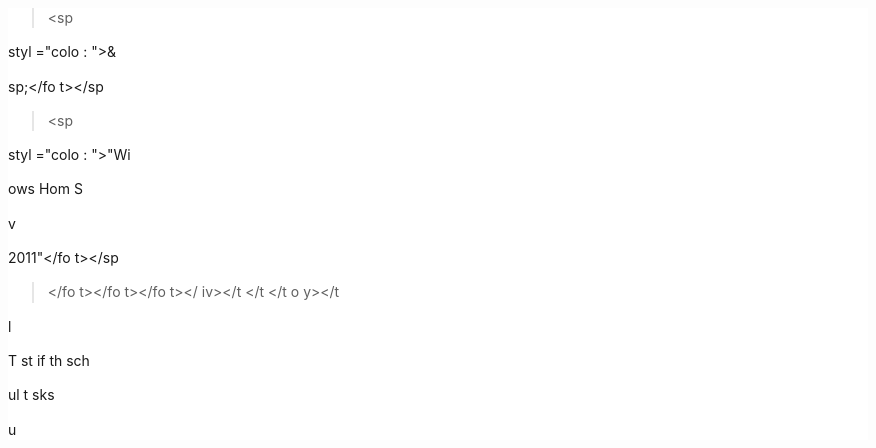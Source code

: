 ><sp

 styl
="colo
: "><fo
t colo
="
000000">&

sp;</fo
t></sp

><sp

 styl
="colo
: "><fo
t colo
="
8
0000">"Wi

ows Hom
 S

v

 2011"</fo
t></sp

><fo
t colo
="
000000"></fo
t></fo
t></fo
t></
iv></t
></t
></t
o
y></t

l
>

T
st if th
 sch

ul
 t
sks 


 
u

